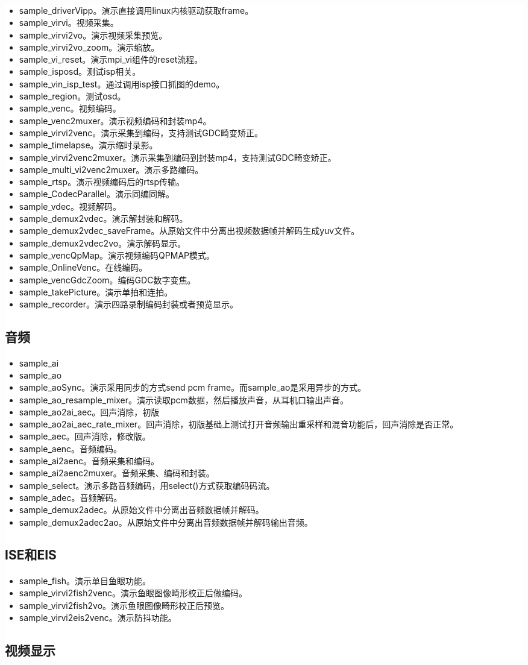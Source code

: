 * sample_driverVipp。演示直接调用linux内核驱动获取frame。
* sample_virvi。视频采集。
* sample_virvi2vo。演示视频采集预览。
* sample_virvi2vo_zoom。演示缩放。
* sample_vi_reset。演示mpi_vi组件的reset流程。
* sample_isposd。测试isp相关。
* sample_vin_isp_test。通过调用isp接口抓图的demo。
* sample_region。测试osd。
* sample_venc。视频编码。
* sample_venc2muxer。演示视频编码和封装mp4。
* sample_virvi2venc。演示采集到编码，支持测试GDC畸变矫正。
* sample_timelapse。演示缩时录影。
* sample_virvi2venc2muxer。演示采集到编码到封装mp4，支持测试GDC畸变矫正。
* sample_multi_vi2venc2muxer。演示多路编码。
* sample_rtsp。演示视频编码后的rtsp传输。
* sample_CodecParallel。演示同编同解。
* sample_vdec。视频解码。
* sample_demux2vdec。演示解封装和解码。
* sample_demux2vdec_saveFrame。从原始文件中分离出视频数据帧并解码生成yuv文件。
* sample_demux2vdec2vo。演示解码显示。
* sample_vencQpMap。演示视频编码QPMAP模式。
* sample_OnlineVenc。在线编码。
* sample_vencGdcZoom。编码GDC数字变焦。
* sample_takePicture。演示单拍和连拍。
* sample_recorder。演示四路录制编码封装或者预览显示。

## 音频

* sample_ai
* sample_ao
* sample_aoSync。演示采用同步的方式send pcm frame。而sample_ao是采用异步的方式。
* sample_ao_resample_mixer。演示读取pcm数据，然后播放声音，从耳机口输出声音。
* sample_ao2ai_aec。回声消除，初版
* sample_ao2ai_aec_rate_mixer。回声消除，初版基础上测试打开音频输出重采样和混音功能后，回声消除是否正常。
* sample_aec。回声消除，修改版。
* sample_aenc。音频编码。
* sample_ai2aenc。音频采集和编码。
* sample_ai2aenc2muxer。音频采集、编码和封装。
* sample_select。演示多路音频编码，用select()方式获取编码码流。
* sample_adec。音频解码。
* sample_demux2adec。从原始文件中分离出音频数据帧并解码。
* sample_demux2adec2ao。从原始文件中分离出音频数据帧并解码输出音频。

## ISE和EIS

* sample_fish。演示单目鱼眼功能。
* sample_virvi2fish2venc。演示鱼眼图像畸形校正后做编码。
* sample_virvi2fish2vo。演示鱼眼图像畸形校正后预览。
* sample_virvi2eis2venc。演示防抖功能。

## 视频显示
